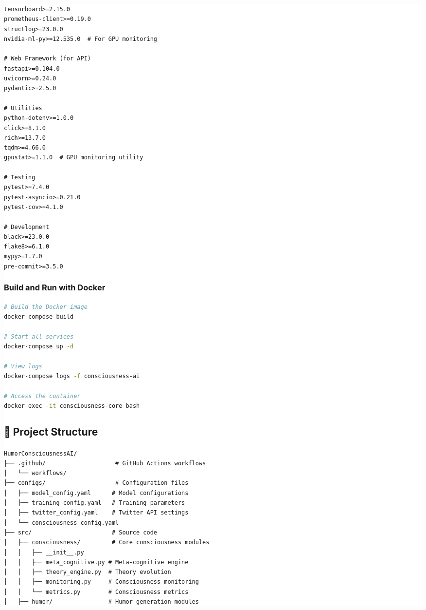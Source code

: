 ```txt
tensorboard>=2.15.0
prometheus-client>=0.19.0
structlog>=23.0.0
nvidia-ml-py>=12.535.0  # For GPU monitoring

# Web Framework (for API)
fastapi>=0.104.0
uvicorn>=0.24.0
pydantic>=2.5.0

# Utilities
python-dotenv>=1.0.0
click>=8.1.0
rich>=13.7.0
tqdm>=4.66.0
gpustat>=1.1.0  # GPU monitoring utility

# Testing
pytest>=7.4.0
pytest-asyncio>=0.21.0
pytest-cov>=4.1.0

# Development
black>=23.0.0
flake8>=6.1.0
mypy>=1.7.0
pre-commit>=3.5.0
```

### Build and Run with Docker

```bash
# Build the Docker image
docker-compose build

# Start all services
docker-compose up -d

# View logs
docker-compose logs -f consciousness-ai

# Access the container
docker exec -it consciousness-core bash
```

## 📁 Project Structure

```
HumorConsciousnessAI/
├── .github/                    # GitHub Actions workflows
│   └── workflows/
├── configs/                    # Configuration files
│   ├── model_config.yaml      # Model configurations
│   ├── training_config.yaml   # Training parameters
│   ├── twitter_config.yaml    # Twitter API settings
│   └── consciousness_config.yaml
├── src/                       # Source code
│   ├── consciousness/         # Core consciousness modules
│   │   ├── __init__.py
│   │   ├── meta_cognitive.py # Meta-cognitive engine
│   │   ├── theory_engine.py  # Theory evolution
│   │   ├── monitoring.py     # Consciousness monitoring
│   │   └── metrics.py        # Consciousness metrics
│   ├── humor/                # Humor generation modules
```